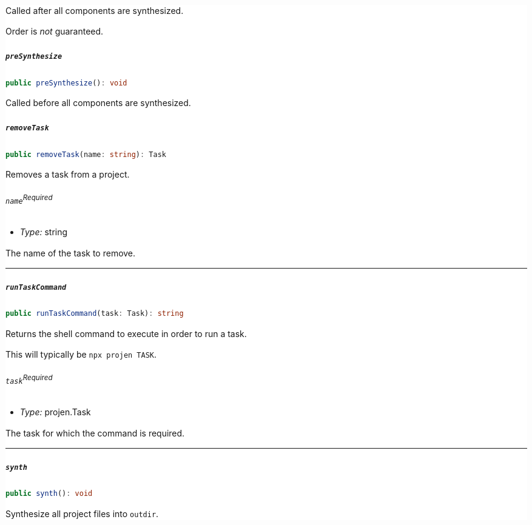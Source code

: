 Called after all components are synthesized.

Order is *not* guaranteed.

##### `preSynthesize` <a name="preSynthesize" id="pj-codepipeline.CDKPipelineApp.preSynthesize"></a>

```typescript
public preSynthesize(): void
```

Called before all components are synthesized.

##### `removeTask` <a name="removeTask" id="pj-codepipeline.CDKPipelineApp.removeTask"></a>

```typescript
public removeTask(name: string): Task
```

Removes a task from a project.

###### `name`<sup>Required</sup> <a name="name" id="pj-codepipeline.CDKPipelineApp.removeTask.parameter.name"></a>

- *Type:* string

The name of the task to remove.

---

##### `runTaskCommand` <a name="runTaskCommand" id="pj-codepipeline.CDKPipelineApp.runTaskCommand"></a>

```typescript
public runTaskCommand(task: Task): string
```

Returns the shell command to execute in order to run a task.

This will
typically be `npx projen TASK`.

###### `task`<sup>Required</sup> <a name="task" id="pj-codepipeline.CDKPipelineApp.runTaskCommand.parameter.task"></a>

- *Type:* projen.Task

The task for which the command is required.

---

##### `synth` <a name="synth" id="pj-codepipeline.CDKPipelineApp.synth"></a>

```typescript
public synth(): void
```

Synthesize all project files into `outdir`.
